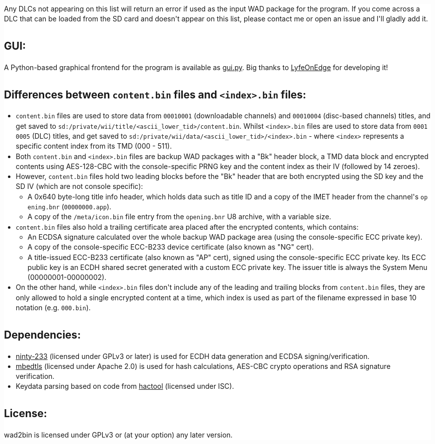 Any DLCs not appearing on this list will return an error if used as the input WAD package for the program. If you come across a DLC that can be loaded from the SD card and doesn't appear on this list, please contact me or open an issue and I'll gladly add it.

GUI:
--------------

A Python-based graphical frontend for the program is available as [gui.py](https://github.com/DarkMatterCore/wad2bin/raw/master/gui.py). Big thanks to [LyfeOnEdge](https://github.com/LyfeOnEdge) for developing it!

Differences between `content.bin` files and `<index>.bin` files:
--------------

* `content.bin` files are used to store data from `00010001` (downloadable channels) and `00010004` (disc-based channels) titles, and get saved to `sd:/private/wii/title/<ascii_lower_tid>/content.bin`. Whilst `<index>.bin` files are used to store data from `00010005` (DLC) titles, and get saved to `sd:/private/wii/data/<ascii_lower_tid>/<index>.bin` - where `<index>` represents a specific content index from its TMD (000 - 511).
* Both `content.bin` and `<index>.bin` files are backup WAD packages with a "Bk" header block, a TMD data block and encrypted contents using AES-128-CBC with the console-specific PRNG key and the content index as their IV (followed by 14 zeroes).
* However, `content.bin` files hold two leading blocks before the "Bk" header that are both encrypted using the SD key and the SD IV (which are not console specific):
    * A 0x640 byte-long title info header, which holds data such as title ID and a copy of the IMET header from the channel's `opening.bnr` (`00000000.app`).
    * A copy of the `/meta/icon.bin` file entry from the `opening.bnr` U8 archive, with a variable size.
* `content.bin` files also hold a trailing certificate area placed after the encrypted contents, which contains:
    * An ECDSA signature calculated over the whole backup WAD package area (using the console-specific ECC private key).
    * A copy of the console-specific ECC-B233 device certificate (also known as "NG" cert).
    * A title-issued ECC-B233 certificate (also known as "AP" cert), signed using the console-specific ECC private key. Its ECC public key is an ECDH shared secret generated with a custom ECC private key. The issuer title is always the System Menu (00000001-00000002).
* On the other hand, while `<index>.bin` files don't include any of the leading and trailing blocks from `content.bin` files, they are only allowed to hold a single encrypted content at a time, which index is used as part of the filename expressed in base 10 notation (e.g. `000.bin`).

Dependencies:
--------------

* [ninty-233](https://github.com/jbop1626/ninty-233) (licensed under GPLv3 or later) is used for ECDH data generation and ECDSA signing/verification.
* [mbedtls](https://tls.mbed.org) (licensed under Apache 2.0) is used for hash calculations, AES-CBC crypto operations and RSA signature verification.
* Keydata parsing based on code from [hactool](https://github.com/SciresM/hactool) (licensed under ISC).

License:
--------------

wad2bin is licensed under GPLv3 or (at your option) any later version.
